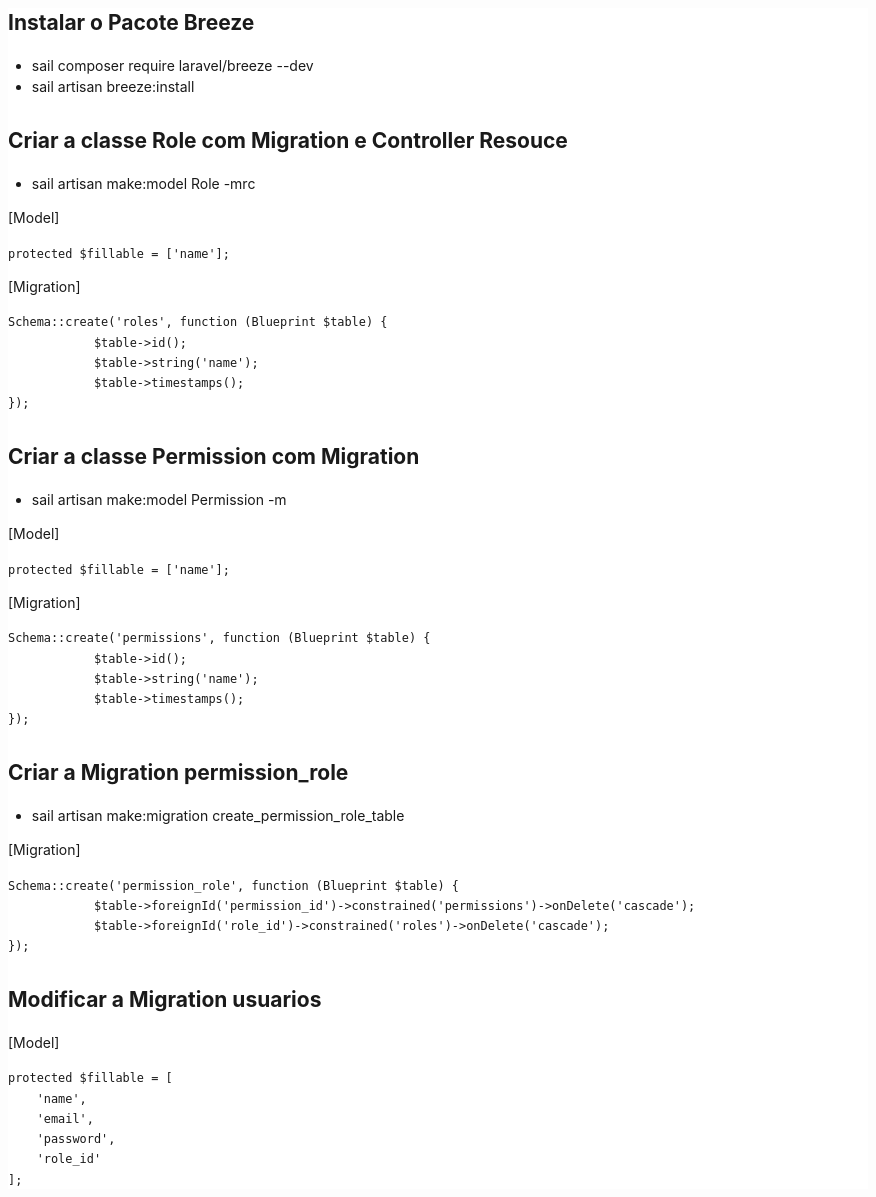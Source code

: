 
## Instalar o Pacote Breeze

- sail composer require laravel/breeze --dev
- sail artisan breeze:install

## Criar a classe Role com Migration e Controller Resouce

- sail artisan make:model Role -mrc

[Model]

    protected $fillable = ['name'];

[Migration]

    Schema::create('roles', function (Blueprint $table) {
                $table->id();
                $table->string('name');
                $table->timestamps();
    });

## Criar a classe Permission com Migration

- sail artisan make:model Permission -m

[Model]

    protected $fillable = ['name'];

[Migration]

    Schema::create('permissions', function (Blueprint $table) {
                $table->id();
                $table->string('name');
                $table->timestamps();
    });

## Criar a Migration permission_role

- sail artisan make:migration create_permission_role_table

[Migration]

    Schema::create('permission_role', function (Blueprint $table) {
                $table->foreignId('permission_id')->constrained('permissions')->onDelete('cascade');
                $table->foreignId('role_id')->constrained('roles')->onDelete('cascade');
    });

## Modificar a Migration usuarios

[Model]

    protected $fillable = [
        'name',
        'email',
        'password',
        'role_id'
    ];
